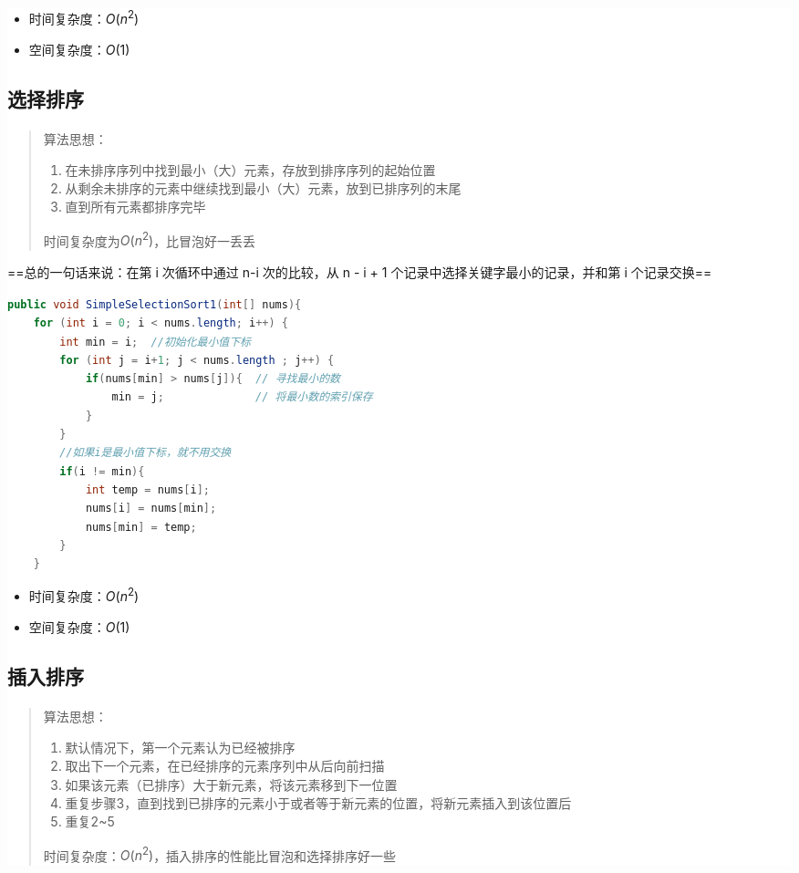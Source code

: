```java
```



- 时间复杂度：$O(n^2)$

- 空间复杂度：$O(1)$



## 选择排序

> 算法思想：
>
> 1. 在未排序序列中找到最小（大）元素，存放到排序序列的起始位置
> 2. 从剩余未排序的元素中继续找到最小（大）元素，放到已排序列的末尾
> 3. 直到所有元素都排序完毕
>
> 时间复杂度为$O(n^2)$，比冒泡好一丢丢



==总的一句话来说：在第 i 次循环中通过 n-i 次的比较，从 n - i + 1 个记录中选择关键字最小的记录，并和第 i 个记录交换==

```java
public void SimpleSelectionSort1(int[] nums){
    for (int i = 0; i < nums.length; i++) {
        int min = i;  //初始化最小值下标
        for (int j = i+1; j < nums.length ; j++) {
            if(nums[min] > nums[j]){  // 寻找最小的数
                min = j;              // 将最小数的索引保存
            }
        }
        //如果i是最小值下标，就不用交换
        if(i != min){
            int temp = nums[i];
            nums[i] = nums[min];
            nums[min] = temp;
        }
    }
```



- 时间复杂度：$O(n^2)$

- 空间复杂度：$O(1)$





## 插入排序

> 算法思想：
>
> 1. 默认情况下，第一个元素认为已经被排序
> 2. 取出下一个元素，在已经排序的元素序列中从后向前扫描
> 3. 如果该元素（已排序）大于新元素，将该元素移到下一位置
> 4. 重复步骤3，直到找到已排序的元素小于或者等于新元素的位置，将新元素插入到该位置后
> 5. 重复2~5
>
> 时间复杂度：$O(n^2)$，插入排序的性能比冒泡和选择排序好一些
